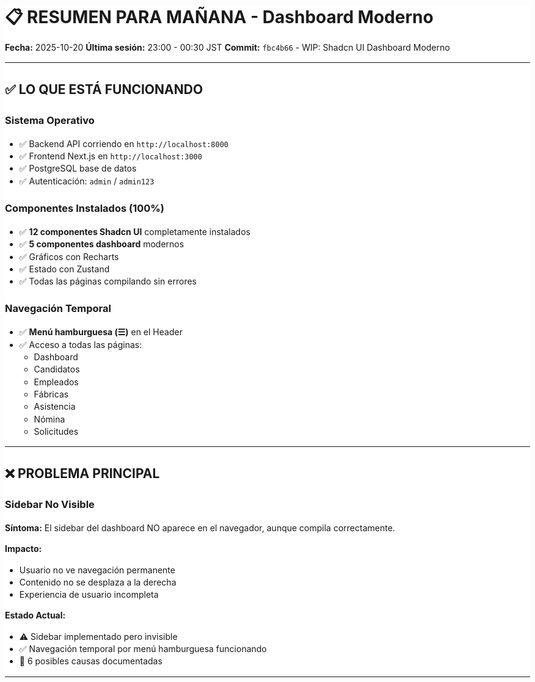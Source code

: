 # 📋 RESUMEN PARA MAÑANA - Dashboard Moderno

**Fecha:** 2025-10-20
**Última sesión:** 23:00 - 00:30 JST
**Commit:** `fbc4b66` - WIP: Shadcn UI Dashboard Moderno

---

## ✅ LO QUE ESTÁ FUNCIONANDO

### Sistema Operativo
- ✅ Backend API corriendo en `http://localhost:8000`
- ✅ Frontend Next.js en `http://localhost:3000`
- ✅ PostgreSQL base de datos
- ✅ Autenticación: `admin` / `admin123`

### Componentes Instalados (100%)
- ✅ **12 componentes Shadcn UI** completamente instalados
- ✅ **5 componentes dashboard** modernos
- ✅ Gráficos con Recharts
- ✅ Estado con Zustand
- ✅ Todas las páginas compilando sin errores

### Navegación Temporal
- ✅ **Menú hamburguesa (☰)** en el Header
- ✅ Acceso a todas las páginas:
  - Dashboard
  - Candidatos
  - Empleados
  - Fábricas
  - Asistencia
  - Nómina
  - Solicitudes

---

## ❌ PROBLEMA PRINCIPAL

### Sidebar No Visible

**Síntoma:**
El sidebar del dashboard NO aparece en el navegador, aunque compila correctamente.

**Impacto:**
- Usuario no ve navegación permanente
- Contenido no se desplaza a la derecha
- Experiencia de usuario incompleta

**Estado Actual:**
- ⚠️ Sidebar implementado pero invisible
- ✅ Navegación temporal por menú hamburguesa funcionando
- 📝 6 posibles causas documentadas

---